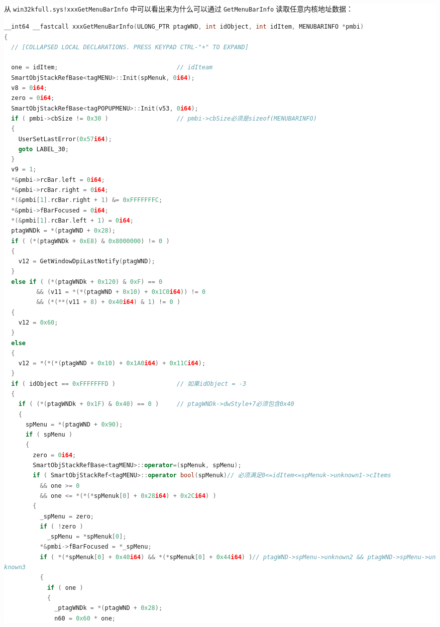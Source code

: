 从 `win32kfull.sys!xxxGetMenuBarInfo` 中可以看出来为什么可以通过 `GetMenuBarInfo` 读取任意内核地址数据：

```cpp
__int64 __fastcall xxxGetMenuBarInfo(ULONG_PTR ptagWND, int idObject, int idItem, MENUBARINFO *pmbi)
{
  // [COLLAPSED LOCAL DECLARATIONS. PRESS KEYPAD CTRL-"+" TO EXPAND]
 
  one = idItem;                                 // idIteam
  SmartObjStackRefBase<tagMENU>::Init(spMenuk, 0i64);
  v8 = 0i64;
  zero = 0i64;
  SmartObjStackRefBase<tagPOPUPMENU>::Init(v53, 0i64);
  if ( pmbi->cbSize != 0x30 )                   // pmbi->cbSize必须是sizeof(MENUBARINFO)
  {
    UserSetLastError(0x57i64);
    goto LABEL_30;
  }
  v9 = 1;
  *&pmbi->rcBar.left = 0i64;
  *&pmbi->rcBar.right = 0i64;
  *(&pmbi[1].rcBar.right + 1) &= 0xFFFFFFFC;
  *&pmbi->fBarFocused = 0i64;
  *(&pmbi[1].rcBar.left + 1) = 0i64;
  ptagWNDk = *(ptagWND + 0x28);
  if ( (*(ptagWNDk + 0xE8) & 0x8000000) != 0 )
  {
    v12 = GetWindowDpiLastNotify(ptagWND);
  }
  else if ( (*(ptagWNDk + 0x120) & 0xF) == 0
         && (v11 = *(*(ptagWND + 0x10) + 0x1C0i64)) != 0
         && (*(**(v11 + 8) + 0x40i64) & 1) != 0 )
  {
    v12 = 0x60;
  }
  else
  {
    v12 = *(*(*(ptagWND + 0x10) + 0x1A0i64) + 0x11Ci64);
  }
  if ( idObject == 0xFFFFFFFD )                 // 如果idObject = -3
  {
    if ( (*(ptagWNDk + 0x1F) & 0x40) == 0 )     // ptagWNDk->dwStyle+7必须包含0x40
    {
      spMenu = *(ptagWND + 0x90);
      if ( spMenu )
      {
        zero = 0i64;
        SmartObjStackRefBase<tagMENU>::operator=(spMenuk, spMenu);
        if ( SmartObjStackRef<tagMENU>::operator bool(spMenuk)// 必须满足0<=idItem<=spMenuk->unknown1->cItems
          && one >= 0
          && one <= *(*(*spMenuk[0] + 0x28i64) + 0x2Ci64) )
        {
          _spMenu = zero;
          if ( !zero )
            _spMenu = *spMenuk[0];
          *&pmbi->fBarFocused = *_spMenu;
          if ( *(*spMenuk[0] + 0x40i64) && *(*spMenuk[0] + 0x44i64) )// ptagWND->spMenu->unknown2 && ptagWND->spMenu->unknown3
          {
            if ( one )
            {
              _ptagWNDk = *(ptagWND + 0x28);
              n60 = 0x60 * one;
```